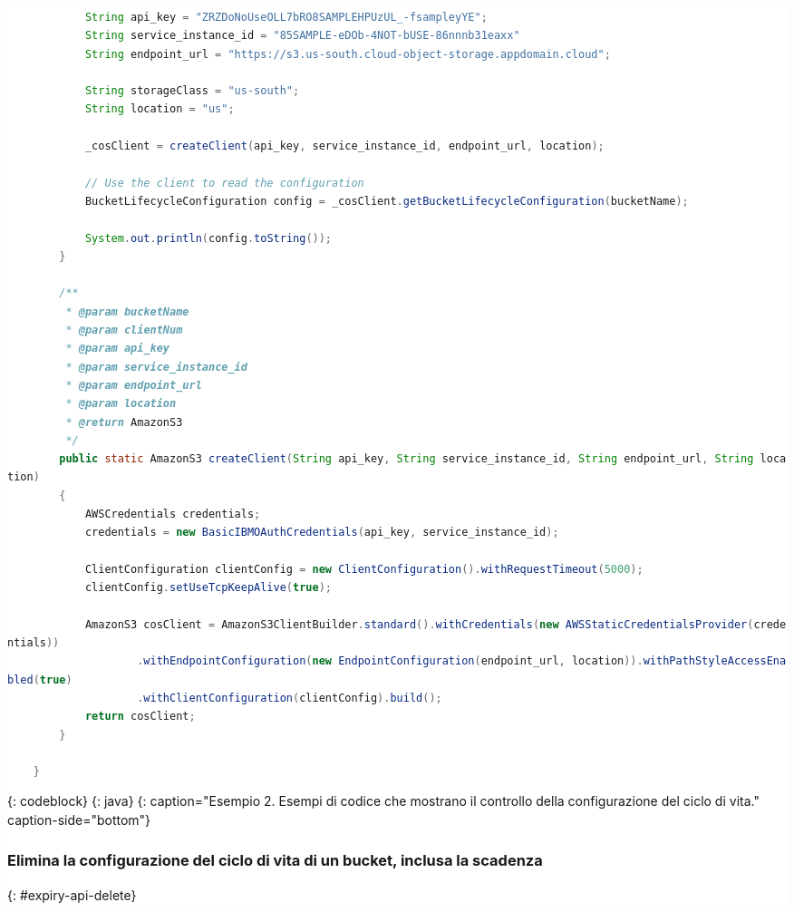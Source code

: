 ```java
            String api_key = "ZRZDoNoUseOLL7bRO8SAMPLEHPUzUL_-fsampleyYE";
            String service_instance_id = "85SAMPLE-eDOb-4NOT-bUSE-86nnnb31eaxx"
            String endpoint_url = "https://s3.us-south.cloud-object-storage.appdomain.cloud";

            String storageClass = "us-south";
            String location = "us";

            _cosClient = createClient(api_key, service_instance_id, endpoint_url, location);

            // Use the client to read the configuration
            BucketLifecycleConfiguration config = _cosClient.getBucketLifecycleConfiguration(bucketName);
            
            System.out.println(config.toString());
        }
        
        /**
         * @param bucketName
         * @param clientNum
         * @param api_key
         * @param service_instance_id
         * @param endpoint_url
         * @param location
         * @return AmazonS3
         */
        public static AmazonS3 createClient(String api_key, String service_instance_id, String endpoint_url, String location)
        {
            AWSCredentials credentials;
            credentials = new BasicIBMOAuthCredentials(api_key, service_instance_id);

            ClientConfiguration clientConfig = new ClientConfiguration().withRequestTimeout(5000);
            clientConfig.setUseTcpKeepAlive(true);

            AmazonS3 cosClient = AmazonS3ClientBuilder.standard().withCredentials(new AWSStaticCredentialsProvider(credentials))
                    .withEndpointConfiguration(new EndpointConfiguration(endpoint_url, location)).withPathStyleAccessEnabled(true)
                    .withClientConfiguration(clientConfig).build();
            return cosClient;
        }
        
    }
```
{: codeblock}
{: java}
{: caption="Esempio 2. Esempi di codice che mostrano il controllo della configurazione del ciclo di vita." caption-side="bottom"}

### Elimina la configurazione del ciclo di vita di un bucket, inclusa la scadenza
{: #expiry-api-delete}
